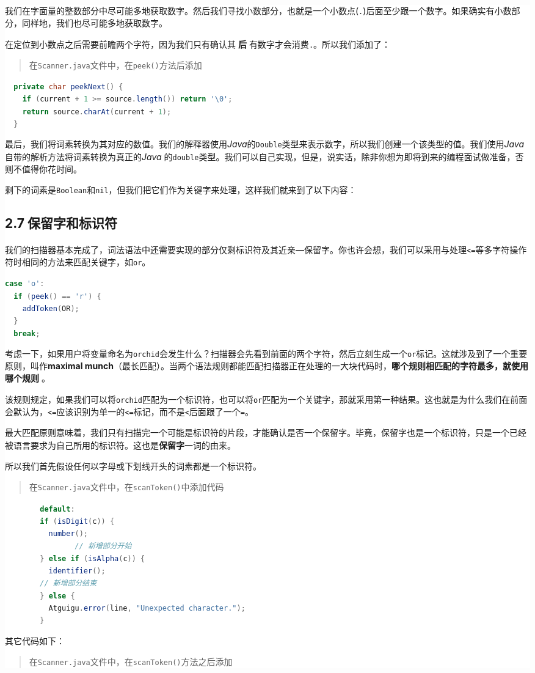 我们在字面量的整数部分中尽可能多地获取数字。然后我们寻找小数部分，也就是一个小数点(`.`)后面至少跟一个数字。如果确实有小数部分，同样地，我们也尽可能多地获取数字。

在定位到小数点之后需要前瞻两个字符，因为我们只有确认其 **后** 有数字才会消费`.`。所以我们添加了：

> 在`Scanner.java`文件中，在`peek()`方法后添加

```java
  private char peekNext() {
    if (current + 1 >= source.length()) return '\0';
    return source.charAt(current + 1);
  }
```

最后，我们将词素转换为其对应的数值。我们的解释器使用$Java$的`Double`类型来表示数字，所以我们创建一个该类型的值。我们使用$Java$自带的解析方法将词素转换为真正的$Java$ 的`double`类型。我们可以自己实现，但是，说实话，除非你想为即将到来的编程面试做准备，否则不值得你花时间。

剩下的词素是`Boolean`和`nil`，但我们把它们作为关键字来处理，这样我们就来到了以下内容：

## $2.7$ 保留字和标识符

我们的扫描器基本完成了，词法语法中还需要实现的部分仅剩标识符及其近亲—保留字。你也许会想，我们可以采用与处理`<=`等多字符操作符时相同的方法来匹配关键字，如`or`。

```java
case 'o':
  if (peek() == 'r') {
    addToken(OR);
  }
  break;
```

考虑一下，如果用户将变量命名为`orchid`会发生什么？扫描器会先看到前面的两个字符，然后立刻生成一个`or`标记。这就涉及到了一个重要原则，叫作**maximal munch**（最长匹配）。当两个语法规则都能匹配扫描器正在处理的一大块代码时，**哪个规则相匹配的字符最多，就使用哪个规则** 。

该规则规定，如果我们可以将`orchid`匹配为一个标识符，也可以将`or`匹配为一个关键字，那就采用第一种结果。这也就是为什么我们在前面会默认为，`<=`应该识别为单一的`<=`标记，而不是`<`后面跟了一个`=`。

最大匹配原则意味着，我们只有扫描完一个可能是标识符的片段，才能确认是否一个保留字。毕竟，保留字也是一个标识符，只是一个已经被语言要求为自己所用的标识符。这也是**保留字**一词的由来。

所以我们首先假设任何以字母或下划线开头的词素都是一个标识符。

> 在`Scanner.java`文件中，在`scanToken()`中添加代码

```java
        default:
        if (isDigit(c)) {
          number();
				// 新增部分开始
        } else if (isAlpha(c)) {
          identifier();
        // 新增部分结束
        } else {
          Atguigu.error(line, "Unexpected character.");
        }
```

其它代码如下：

> 在`Scanner.java`文件中，在`scanToken()`方法之后添加
